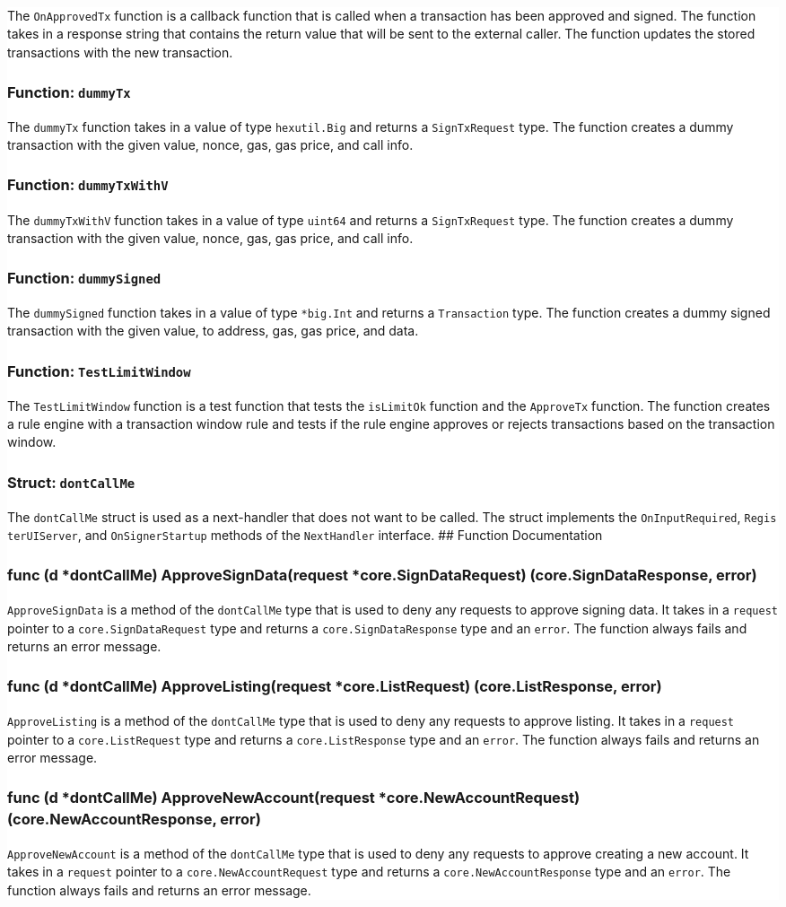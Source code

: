 The `OnApprovedTx` function is a callback function that is called when a transaction has been approved and signed. The function takes in a response string that contains the return value that will be sent to the external caller. The function updates the stored transactions with the new transaction.

### Function: `dummyTx`

The `dummyTx` function takes in a value of type `hexutil.Big` and returns a `SignTxRequest` type. The function creates a dummy transaction with the given value, nonce, gas, gas price, and call info.

### Function: `dummyTxWithV`

The `dummyTxWithV` function takes in a value of type `uint64` and returns a `SignTxRequest` type. The function creates a dummy transaction with the given value, nonce, gas, gas price, and call info.

### Function: `dummySigned`

The `dummySigned` function takes in a value of type `*big.Int` and returns a `Transaction` type. The function creates a dummy signed transaction with the given value, to address, gas, gas price, and data.

### Function: `TestLimitWindow`

The `TestLimitWindow` function is a test function that tests the `isLimitOk` function and the `ApproveTx` function. The function creates a rule engine with a transaction window rule and tests if the rule engine approves or rejects transactions based on the transaction window.

### Struct: `dontCallMe`

The `dontCallMe` struct is used as a next-handler that does not want to be called. The struct implements the `OnInputRequired`, `RegisterUIServer`, and `OnSignerStartup` methods of the `NextHandler` interface. ## Function Documentation

### func (d *dontCallMe) ApproveSignData(request *core.SignDataRequest) (core.SignDataResponse, error)

`ApproveSignData` is a method of the `dontCallMe` type that is used to deny any requests to approve signing data. It takes in a `request` pointer to a `core.SignDataRequest` type and returns a `core.SignDataResponse` type and an `error`. The function always fails and returns an error message.

### func (d *dontCallMe) ApproveListing(request *core.ListRequest) (core.ListResponse, error)

`ApproveListing` is a method of the `dontCallMe` type that is used to deny any requests to approve listing. It takes in a `request` pointer to a `core.ListRequest` type and returns a `core.ListResponse` type and an `error`. The function always fails and returns an error message.

### func (d *dontCallMe) ApproveNewAccount(request *core.NewAccountRequest) (core.NewAccountResponse, error)

`ApproveNewAccount` is a method of the `dontCallMe` type that is used to deny any requests to approve creating a new account. It takes in a `request` pointer to a `core.NewAccountRequest` type and returns a `core.NewAccountResponse` type and an `error`. The function always fails and returns an error message.
